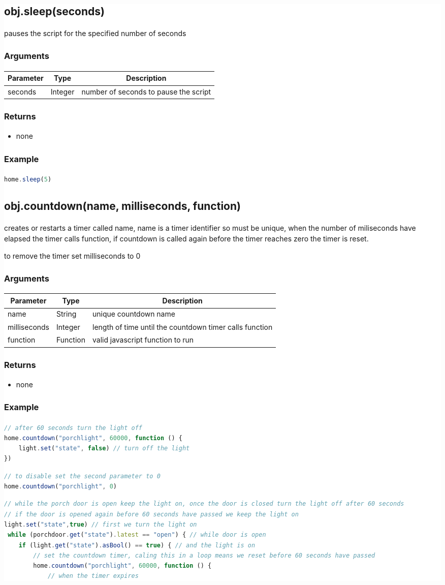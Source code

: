 ## obj.sleep(seconds)
pauses the script for the specified number of seconds

### Arguments

| Parameter  | Type | Description |
| - | - | - |
| seconds  | Integer | number of seconds to pause the script |

### Returns
* none

### Example
```javascript
home.sleep(5)
```

## obj.countdown(name, milliseconds, function)
creates or restarts a timer called name, name is a timer identifier so must be unique, when the number of miliseconds have elapsed the timer calls function, if countdown is called again before the timer reaches zero the timer is reset.

to remove the timer set milliseconds to 0

### Arguments

| Parameter  | Type | Description |
| - | - | - |
| name  | String | unique countdown name |
| milliseconds  | Integer | length of time until the countdown timer calls function |
| function  | Function | valid javascript function to run |

### Returns
* none

### Example
```javascript
// after 60 seconds turn the light off
home.countdown("porchlight", 60000, function () {
    light.set("state", false) // turn off the light
})
```
```javascript
// to disable set the second parameter to 0
home.countdown("porchlight", 0)
```
```javascript
// while the porch door is open keep the light on, once the door is closed turn the light off after 60 seconds
// if the door is opened again before 60 seconds have passed we keep the light on
light.set("state",true) // first we turn the light on
 while (porchdoor.get("state").latest == "open") { // while door is open
    if (light.get("state").asBool() == true) { // and the light is on
        // set the countdown timer, caling this in a loop means we reset before 60 seconds have passed
        home.countdown("porchlight", 60000, function () {
            // when the timer expires
```